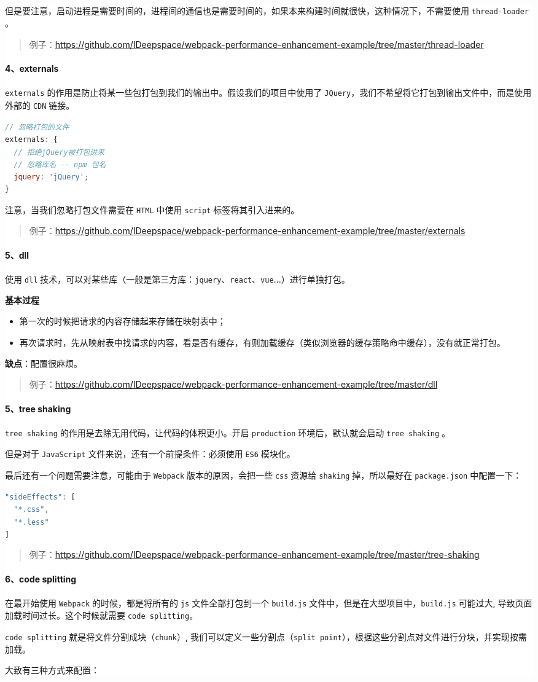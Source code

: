但是要注意，启动进程是需要时间的，进程间的通信也是需要时间的，如果本来构建时间就很快，这种情况下，不需要使用 `thread-loader` 。

> 例子：https://github.com/IDeepspace/webpack-performance-enhancement-example/tree/master/thread-loader

#### 4、externals

`externals` 的作用是防止将某一些包打包到我们的输出中。假设我们的项目中使用了 `JQuery`，我们不希望将它打包到输出文件中，而是使用外部的 `CDN` 链接。

```javascript
// 忽略打包的文件
externals: {
  // 拒绝jQuery被打包进来
  // 忽略库名 -- npm 包名
  jquery: 'jQuery';
}
```

注意，当我们忽略打包文件需要在 `HTML` 中使用 `script` 标签将其引入进来的。

> 例子：https://github.com/IDeepspace/webpack-performance-enhancement-example/tree/master/externals

#### 5、dll

使用 `dll` 技术，可以对某些库（一般是第三方库：`jquery`、`react`、`vue`...）进行单独打包。

**基本过程**

- 第一次的时候把请求的内容存储起来存储在映射表中；

- 再次请求时，先从映射表中找请求的内容，看是否有缓存，有则加载缓存（类似浏览器的缓存策略命中缓存），没有就正常打包。

**缺点**：配置很麻烦。

> 例子：https://github.com/IDeepspace/webpack-performance-enhancement-example/tree/master/dll

#### 5、tree shaking

`tree shaking` 的作用是去除无用代码，让代码的体积更小。开启 `production` 环境后，默认就会启动 `tree shaking` 。

但是对于 `JavaScript` 文件来说，还有一个前提条件：必须使用 `ES6` 模块化。

最后还有一个问题需要注意，可能由于 `Webpack` 版本的原因，会把一些 `css` 资源给 `shaking` 掉，所以最好在 `package.json` 中配置一下：

```javascript
"sideEffects": [
  "*.css",
  "*.less"
]
```

> 例子：https://github.com/IDeepspace/webpack-performance-enhancement-example/tree/master/tree-shaking

#### 6、code splitting

在最开始使用 `Webpack` 的时候，都是将所有的 `js` 文件全部打包到一个 `build.js` 文件中，但是在大型项目中，`build.js` 可能过大, 导致页面加载时间过长。这个时候就需要 `code splitting`。

`code splitting` 就是将文件分割成块（`chunk`）, 我们可以定义一些分割点（`split point`），根据这些分割点对文件进行分块，并实现按需加载。

大致有三种方式来配置：
